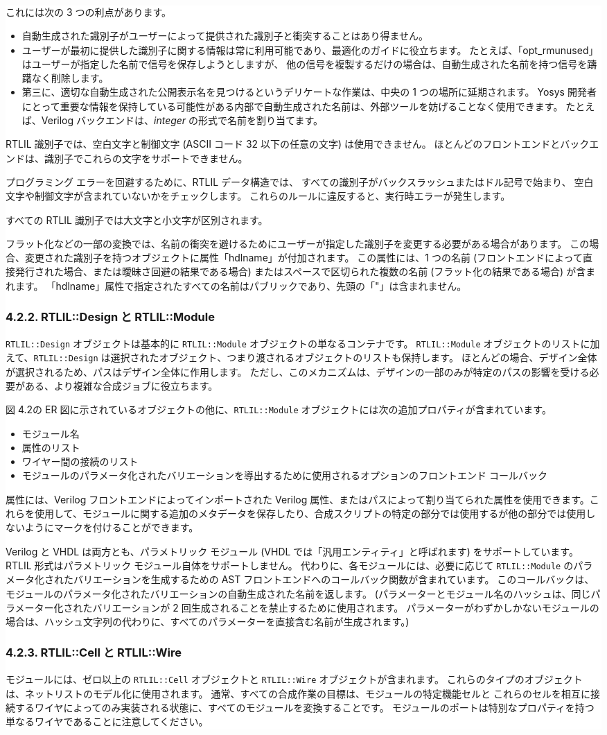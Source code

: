 これには次の 3 つの利点があります。

- 自動生成された識別子がユーザーによって提供された識別子と衝突することはあり得ません。
- ユーザーが最初に提供した識別子に関する情報は常に利用可能であり、最適化のガイドに役立ちます。
  たとえば、「opt_rmunused」はユーザーが指定した名前で信号を保存しようとしますが、
  他の信号を複製するだけの場合は、自動生成された名前を持つ信号を躊躇なく削除します。
- 第三に、適切な自動生成された公開表示名を見つけるというデリケートな作業は、中央の 1 つの場所に延期されます。
  Yosys 開発者にとって重要な情報を保持している可能性がある内部で自動生成された名前は、外部ツールを妨げることなく使用できます。
  たとえば、Verilog バックエンドは、_integer_ の形式で名前を割り当てます。

RTLIL 識別子では、空白文字と制御文字 (ASCII コード 32 以下の任意の文字) は使用できません。
ほとんどのフロントエンドとバックエンドは、識別子でこれらの文字をサポートできません。

プログラミング エラーを回避するために、RTLIL データ構造では、
すべての識別子がバックスラッシュまたはドル記号で始まり、
空白文字や制御文字が含まれていないかをチェックします。
これらのルールに違反すると、実行時エラーが発生します。

すべての RTLIL 識別子では大文字と小文字が区別されます。

フラット化などの一部の変換では、名前の衝突を避けるためにユーザーが指定した識別子を変更する必要がある場合があります。
この場合、変更された識別子を持つオブジェクトに属性「hdlname」が付加されます。
この属性には、1 つの名前 (フロントエンドによって直接発行された場合、または曖昧さ回避の結果である場合) 
またはスペースで区切られた複数の名前 (フラット化の結果である場合) が含まれます。
「hdlname」属性で指定されたすべての名前はパブリックであり、先頭の「"」は含まれません。

### 4.2.2. RTLIL::Design と RTLIL::Module

`RTLIL::Design` オブジェクトは基本的に `RTLIL::Module` オブジェクトの単なるコンテナです。
`RTLIL::Module` オブジェクトのリストに加えて、`RTLIL::Design` は選択されたオブジェクト、つまり渡されるオブジェクトのリストも保持します。
ほとんどの場合、デザイン全体が選択されるため、パスはデザイン全体に作用します。
ただし、このメカニズムは、デザインの一部のみが特定のパスの影響を受ける必要がある、より複雑な合成ジョブに役立ちます。

図 4.2の ER 図に示されているオブジェクトの他に、`RTLIL::Module` オブジェクトには次の追加プロパティが含まれています。

- モジュール名
- 属性のリスト
- ワイヤー間の接続のリスト
- モジュールのパラメータ化されたバリエーションを導出するために使用されるオプションのフロントエンド コールバック

属性には、Verilog フロントエンドによってインポートされた Verilog 属性、またはパスによって割り当てられた属性を使用できます。これらを使用して、モジュールに関する追加のメタデータを保存したり、合成スクリプトの特定の部分では使用するが他の部分では使用しないようにマークを付けることができます。

Verilog と VHDL は両方とも、パラメトリック モジュール (VHDL では「汎用エンティティ」と呼ばれます) をサポートしています。
RTLIL 形式はパラメトリック モジュール自体をサポートしません。
代わりに、各モジュールには、必要に応じて `RTLIL::Module` のパラメータ化されたバリエーションを生成するための AST フロントエンドへのコールバック関数が含まれています。
このコールバックは、モジュールのパラメータ化されたバリエーションの自動生成された名前を返します。
(パラメーターとモジュール名のハッシュは、同じパラメーター化されたバリエーションが 2 回生成されることを禁止するために使用されます。
パラメーターがわずかしかないモジュールの場合は、ハッシュ文字列の代わりに、すべてのパラメーターを直接含む名前が生成されます。)

### 4.2.3. RTLIL::Cell と RTLIL::Wire 

モジュールには、ゼロ以上の `RTLIL::Cell` オブジェクトと `RTLIL::Wire` オブジェクトが含まれます。
これらのタイプのオブジェクトは、ネットリストのモデル化に使用されます。
通常、すべての合成作業の目標は、モジュールの特定機能セルと
これらのセルを相互に接続するワイヤによってのみ実装される状態に、すべてのモジュールを変換することです。
モジュールのポートは特別なプロパティを持つ単なるワイヤであることに注意してください。
